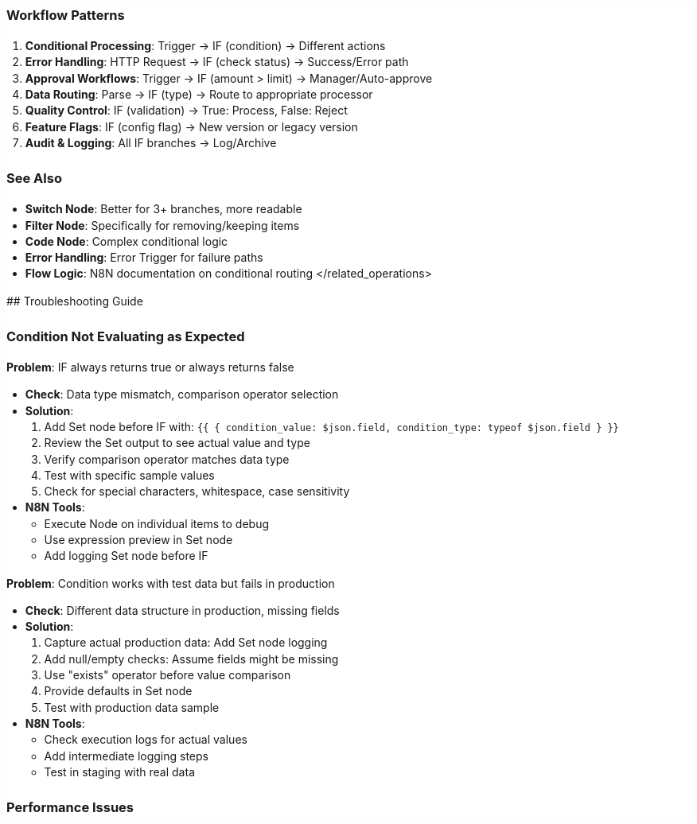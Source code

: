 ### Workflow Patterns
1. **Conditional Processing**: Trigger → IF (condition) → Different actions
2. **Error Handling**: HTTP Request → IF (check status) → Success/Error path
3. **Approval Workflows**: Trigger → IF (amount > limit) → Manager/Auto-approve
4. **Data Routing**: Parse → IF (type) → Route to appropriate processor
5. **Quality Control**: IF (validation) → True: Process, False: Reject
6. **Feature Flags**: IF (config flag) → New version or legacy version
7. **Audit & Logging**: All IF branches → Log/Archive

### See Also
- **Switch Node**: Better for 3+ branches, more readable
- **Filter Node**: Specifically for removing/keeping items
- **Code Node**: Complex conditional logic
- **Error Handling**: Error Trigger for failure paths
- **Flow Logic**: N8N documentation on conditional routing
</related_operations>

<troubleshooting>
## Troubleshooting Guide

### Condition Not Evaluating as Expected

**Problem**: IF always returns true or always returns false
- **Check**: Data type mismatch, comparison operator selection
- **Solution**:
  1. Add Set node before IF with: `{{ { condition_value: $json.field, condition_type: typeof $json.field } }}`
  2. Review the Set output to see actual value and type
  3. Verify comparison operator matches data type
  4. Test with specific sample values
  5. Check for special characters, whitespace, case sensitivity
- **N8N Tools**:
  - Execute Node on individual items to debug
  - Use expression preview in Set node
  - Add logging Set node before IF

**Problem**: Condition works with test data but fails in production
- **Check**: Different data structure in production, missing fields
- **Solution**:
  1. Capture actual production data: Add Set node logging
  2. Add null/empty checks: Assume fields might be missing
  3. Use "exists" operator before value comparison
  4. Provide defaults in Set node
  5. Test with production data sample
- **N8N Tools**:
  - Check execution logs for actual values
  - Add intermediate logging steps
  - Test in staging with real data

### Performance Issues
